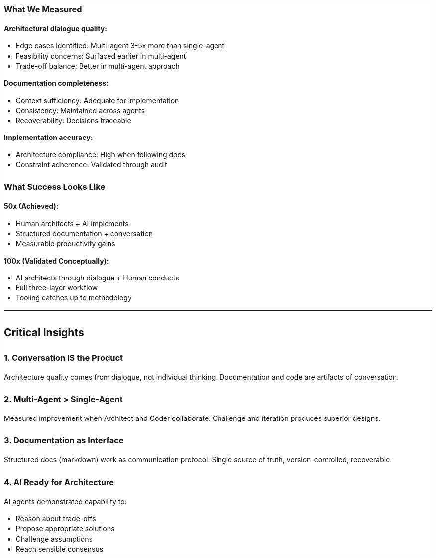 ### What We Measured

**Architectural dialogue quality:**
- Edge cases identified: Multi-agent 3-5x more than single-agent
- Feasibility concerns: Surfaced earlier in multi-agent
- Trade-off balance: Better in multi-agent approach

**Documentation completeness:**
- Context sufficiency: Adequate for implementation
- Consistency: Maintained across agents
- Recoverability: Decisions traceable

**Implementation accuracy:**
- Architecture compliance: High when following docs
- Constraint adherence: Validated through audit

### What Success Looks Like

**50x (Achieved):**
- Human architects + AI implements
- Structured documentation + conversation
- Measurable productivity gains

**100x (Validated Conceptually):**
- AI architects through dialogue + Human conducts
- Full three-layer workflow
- Tooling catches up to methodology

---

## Critical Insights

### 1. Conversation IS the Product

Architecture quality comes from dialogue, not individual thinking.
Documentation and code are artifacts of conversation.

### 2. Multi-Agent > Single-Agent

Measured improvement when Architect and Coder collaborate.
Challenge and iteration produces superior designs.

### 3. Documentation as Interface

Structured docs (markdown) work as communication protocol.
Single source of truth, version-controlled, recoverable.

### 4. AI Ready for Architecture

AI agents demonstrated capability to:
- Reason about trade-offs
- Propose appropriate solutions
- Challenge assumptions
- Reach sensible consensus
